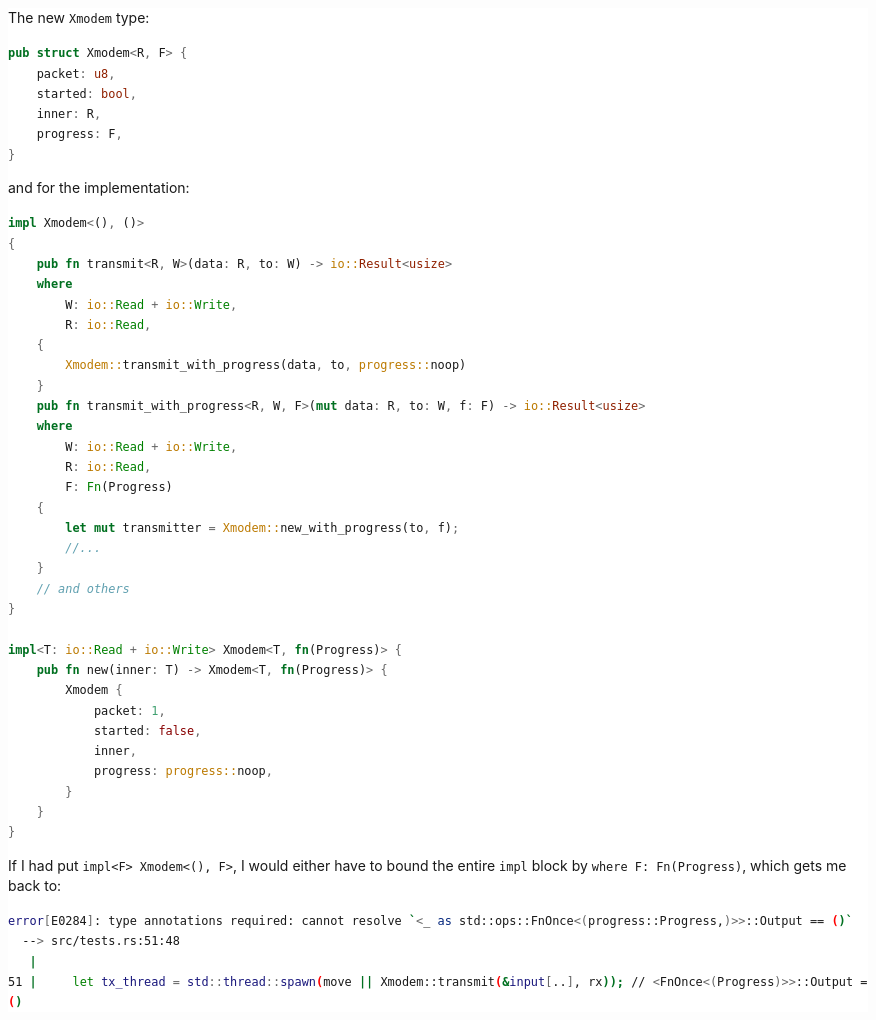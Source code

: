 The new `Xmodem` type:

```rust
pub struct Xmodem<R, F> {
    packet: u8,
    started: bool,
    inner: R,
    progress: F,
}
```

and for the implementation:

```rust
impl Xmodem<(), ()>
{
    pub fn transmit<R, W>(data: R, to: W) -> io::Result<usize>
    where
        W: io::Read + io::Write,
        R: io::Read,
    {
        Xmodem::transmit_with_progress(data, to, progress::noop)
    }
    pub fn transmit_with_progress<R, W, F>(mut data: R, to: W, f: F) -> io::Result<usize>
    where
        W: io::Read + io::Write,
        R: io::Read,
        F: Fn(Progress)
    {
        let mut transmitter = Xmodem::new_with_progress(to, f);
        //...
    }
    // and others
}

impl<T: io::Read + io::Write> Xmodem<T, fn(Progress)> {
    pub fn new(inner: T) -> Xmodem<T, fn(Progress)> {
        Xmodem {
            packet: 1,
            started: false,
            inner,
            progress: progress::noop,
        }
    }
}
```

If I had put `impl<F> Xmodem<(), F>`, I would either have to bound the entire `impl` block by `where F: Fn(Progress)`, which gets me back to:

```bash
error[E0284]: type annotations required: cannot resolve `<_ as std::ops::FnOnce<(progress::Progress,)>>::Output == ()`
  --> src/tests.rs:51:48
   |
51 |     let tx_thread = std::thread::spawn(move || Xmodem::transmit(&input[..], rx)); // <FnOnce<(Progress)>>::Output = ()
```
